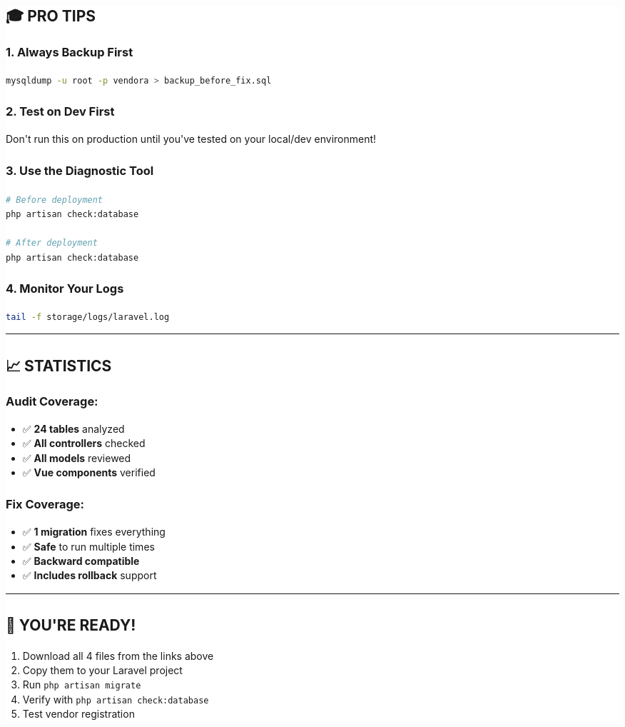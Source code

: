 
## 🎓 PRO TIPS

### **1. Always Backup First**
```bash
mysqldump -u root -p vendora > backup_before_fix.sql
```

### **2. Test on Dev First**
Don't run this on production until you've tested on your local/dev environment!

### **3. Use the Diagnostic Tool**
```bash
# Before deployment
php artisan check:database

# After deployment
php artisan check:database
```

### **4. Monitor Your Logs**
```bash
tail -f storage/logs/laravel.log
```

---

## 📈 STATISTICS

### Audit Coverage:
- ✅ **24 tables** analyzed
- ✅ **All controllers** checked
- ✅ **All models** reviewed
- ✅ **Vue components** verified

### Fix Coverage:
- ✅ **1 migration** fixes everything
- ✅ **Safe** to run multiple times
- ✅ **Backward compatible**
- ✅ **Includes rollback** support

---

## 🚀 YOU'RE READY!

1. Download all 4 files from the links above
2. Copy them to your Laravel project
3. Run `php artisan migrate`
4. Verify with `php artisan check:database`
5. Test vendor registration
